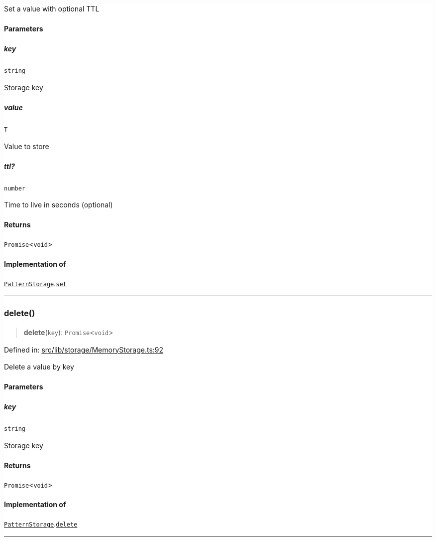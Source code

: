 Set a value with optional TTL

#### Parameters

##### key

`string`

Storage key

##### value

`T`

Value to store

##### ttl?

`number`

Time to live in seconds (optional)

#### Returns

`Promise`\<`void`\>

#### Implementation of

[`PatternStorage`](../interfaces/PatternStorage.md).[`set`](../interfaces/PatternStorage.md#set)

***

### delete()

> **delete**(`key`): `Promise`\<`void`\>

Defined in: [src/lib/storage/MemoryStorage.ts:92](https://github.com/adcontextprotocol/adcp-client/blob/e8953d756e5ce5fafa76c5e8fa2f0316f0da0998/src/lib/storage/MemoryStorage.ts#L92)

Delete a value by key

#### Parameters

##### key

`string`

Storage key

#### Returns

`Promise`\<`void`\>

#### Implementation of

[`PatternStorage`](../interfaces/PatternStorage.md).[`delete`](../interfaces/PatternStorage.md#delete)

***
